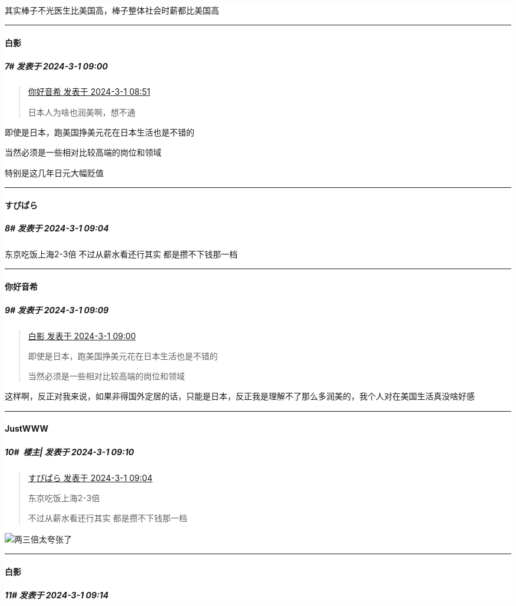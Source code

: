 其实棒子不光医生比美国高，棒子整体社会时薪都比美国高

*****

####  白影  
##### 7#       发表于 2024-3-1 09:00

<blockquote><a href="httphttps://bbs.saraba1st.com/2b/forum.php?mod=redirect&amp;goto=findpost&amp;pid=64111490&amp;ptid=2173681" target="_blank">你好音希 发表于 2024-3-1 08:51</a>

日本人为啥也润美啊，想不通</blockquote>
即使是日本，跑美国挣美元花在日本生活也是不错的

当然必须是一些相对比较高端的岗位和领域

特别是这几年日元大幅贬值

*****

####  すぴぱら  
##### 8#       发表于 2024-3-1 09:04

东京吃饭上海2-3倍
不过从薪水看还行其实 都是攒不下钱那一档

*****

####  你好音希  
##### 9#       发表于 2024-3-1 09:09

<blockquote><a href="httphttps://bbs.saraba1st.com/2b/forum.php?mod=redirect&amp;goto=findpost&amp;pid=64111563&amp;ptid=2173681" target="_blank">白影 发表于 2024-3-1 09:00</a>

即使是日本，跑美国挣美元花在日本生活也是不错的

当然必须是一些相对比较高端的岗位和领域</blockquote>
这样啊，反正对我来说，如果非得国外定居的话，只能是日本，反正我是理解不了那么多润美的，我个人对在美国生活真没啥好感

*****

####  JustWWW  
##### 10#         楼主| 发表于 2024-3-1 09:10

<blockquote><a href="httphttps://bbs.saraba1st.com/2b/forum.php?mod=redirect&amp;goto=findpost&amp;pid=64111591&amp;ptid=2173681" target="_blank">すぴぱら 发表于 2024-3-1 09:04</a>

东京吃饭上海2-3倍

不过从薪水看还行其实 都是攒不下钱那一档</blockquote>
<img src="https://static.saraba1st.com/image/smiley/face2017/068.png" referrerpolicy="no-referrer">两三倍太夸张了

*****

####  白影  
##### 11#       发表于 2024-3-1 09:14
